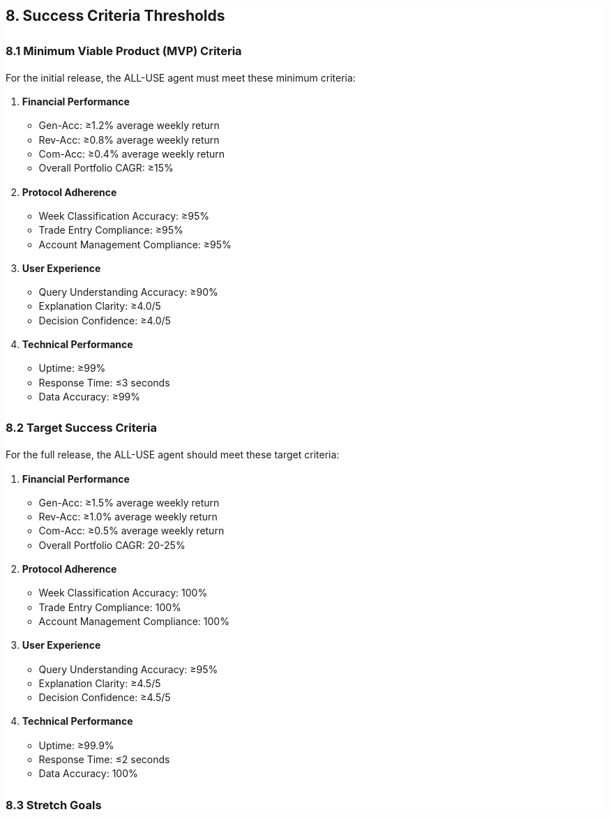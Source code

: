 ## 8. Success Criteria Thresholds

### 8.1 Minimum Viable Product (MVP) Criteria

For the initial release, the ALL-USE agent must meet these minimum criteria:

1. **Financial Performance**
   - Gen-Acc: ≥1.2% average weekly return
   - Rev-Acc: ≥0.8% average weekly return
   - Com-Acc: ≥0.4% average weekly return
   - Overall Portfolio CAGR: ≥15%

2. **Protocol Adherence**
   - Week Classification Accuracy: ≥95%
   - Trade Entry Compliance: ≥95%
   - Account Management Compliance: ≥95%

3. **User Experience**
   - Query Understanding Accuracy: ≥90%
   - Explanation Clarity: ≥4.0/5
   - Decision Confidence: ≥4.0/5

4. **Technical Performance**
   - Uptime: ≥99%
   - Response Time: ≤3 seconds
   - Data Accuracy: ≥99%

### 8.2 Target Success Criteria

For the full release, the ALL-USE agent should meet these target criteria:

1. **Financial Performance**
   - Gen-Acc: ≥1.5% average weekly return
   - Rev-Acc: ≥1.0% average weekly return
   - Com-Acc: ≥0.5% average weekly return
   - Overall Portfolio CAGR: 20-25%

2. **Protocol Adherence**
   - Week Classification Accuracy: 100%
   - Trade Entry Compliance: 100%
   - Account Management Compliance: 100%

3. **User Experience**
   - Query Understanding Accuracy: ≥95%
   - Explanation Clarity: ≥4.5/5
   - Decision Confidence: ≥4.5/5

4. **Technical Performance**
   - Uptime: ≥99.9%
   - Response Time: ≤2 seconds
   - Data Accuracy: 100%

### 8.3 Stretch Goals
